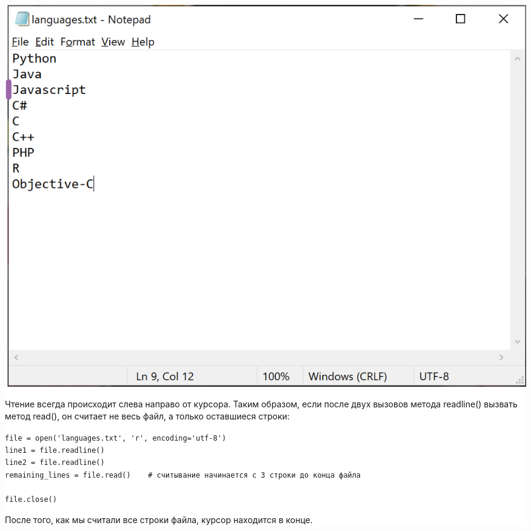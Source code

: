 ![Курсор](/StepikPython/Python_Generation_for_advanced/pictures/017_05.png)

Чтение всегда происходит слева направо от курсора. Таким образом, если после двух вызовов метода readline() вызвать метод read(), он считает не весь файл, а только оставшиеся строки:

    file = open('languages.txt', 'r', encoding='utf-8')
    line1 = file.readline()
    line2 = file.readline()
    remaining_lines = file.read()    # считывание начинается с 3 строки до конца файла

    file.close()

После того, как мы считали все строки файла, курсор находится в конце.

